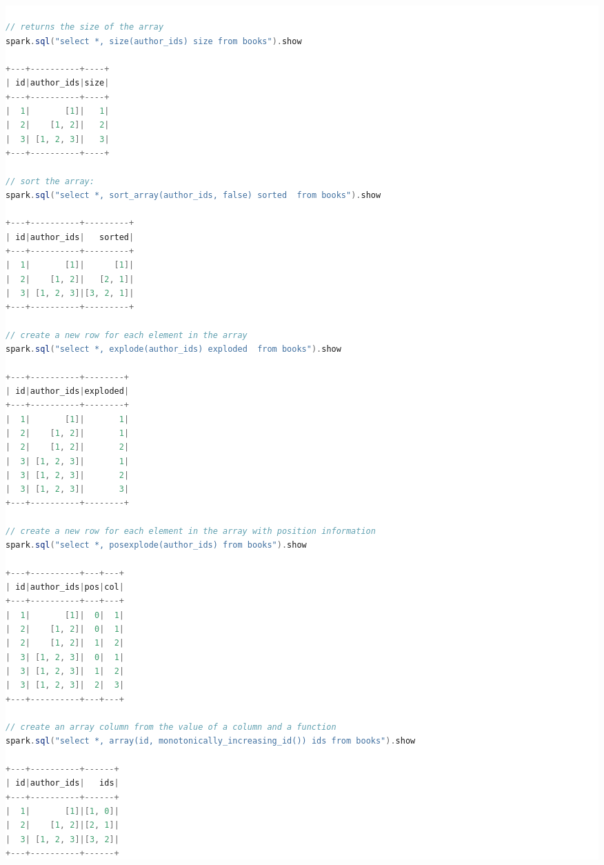 ```scala

// returns the size of the array
spark.sql("select *, size(author_ids) size from books").show

+---+----------+----+
| id|author_ids|size|
+---+----------+----+
|  1|       [1]|   1|
|  2|    [1, 2]|   2|
|  3| [1, 2, 3]|   3|
+---+----------+----+

// sort the array:
spark.sql("select *, sort_array(author_ids, false) sorted  from books").show

+---+----------+---------+
| id|author_ids|   sorted|
+---+----------+---------+
|  1|       [1]|      [1]|
|  2|    [1, 2]|   [2, 1]|
|  3| [1, 2, 3]|[3, 2, 1]|
+---+----------+---------+

// create a new row for each element in the array
spark.sql("select *, explode(author_ids) exploded  from books").show

+---+----------+--------+
| id|author_ids|exploded|
+---+----------+--------+
|  1|       [1]|       1|
|  2|    [1, 2]|       1|
|  2|    [1, 2]|       2|
|  3| [1, 2, 3]|       1|
|  3| [1, 2, 3]|       2|
|  3| [1, 2, 3]|       3|
+---+----------+--------+

// create a new row for each element in the array with position information
spark.sql("select *, posexplode(author_ids) from books").show

+---+----------+---+---+
| id|author_ids|pos|col|
+---+----------+---+---+
|  1|       [1]|  0|  1|
|  2|    [1, 2]|  0|  1|
|  2|    [1, 2]|  1|  2|
|  3| [1, 2, 3]|  0|  1|
|  3| [1, 2, 3]|  1|  2|
|  3| [1, 2, 3]|  2|  3|
+---+----------+---+---+

// create an array column from the value of a column and a function
spark.sql("select *, array(id, monotonically_increasing_id()) ids from books").show

+---+----------+------+
| id|author_ids|   ids|
+---+----------+------+
|  1|       [1]|[1, 0]|
|  2|    [1, 2]|[2, 1]|
|  3| [1, 2, 3]|[3, 2]|
+---+----------+------+
```


[spark]: http://spark.apache.org/
[standalone-mode]: http://spark.apache.org/docs/latest/spark-standalone.html
[spark-download]: http://spark.apache.org/downloads.html
[sparkcontext]: http://spark.apache.org/docs/latest/api/scala/index.html#org.apache.spark.SparkContext
[sqlcontext]: https://spark.apache.org/docs/latest/api/scala/index.html#org.apache.spark.sql.SQLContext
[sparksql]: http://spark.apache.org/docs/latest/sql-programming-guide.html
[rdd]: http://spark.apache.org/docs/latest/programming-guide.html#resilient-distributed-datasets-rdds
[jdbcrdd]: http://spark.apache.org/docs/latest/api/scala/index.html#org.apache.spark.rdd.JdbcRDD
[databricks]: https://databricks.com/
[sparkxml]: https://github.com/databricks/spark-xml
[sparkcsv]: https://github.com/databricks/spark-csv
[parquet]: https://parquet.apache.org/
[spackages]: https://spark-packages.org/
[pandas]: http://pandas.pydata.org/
[ggplot]: http://ggplot2.org/
[jupyter]: http://jupyter.org/
[zeppelin]: https://zeppelin.apache.org/
[sparknotebook]: https://github.com/andypetrella/spark-notebook
[sparknotebookio]: http://spark-notebook.io/
[rddpaper]: https://people.eecs.berkeley.edu/~matei/papers/2012/nsdi_spark.pdf
[sqlpaper]: https://people.csail.mit.edu/matei/papers/2015/sigmod_spark_sql.pdf
[streamingpaper]: https://people.eecs.berkeley.edu/~haoyuan/papers/2012_hotcloud_spark_streaming.pdf